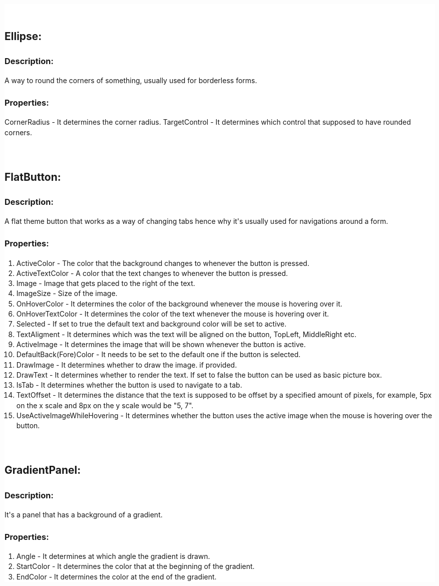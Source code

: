 <br>

## Ellipse:
### Description:
A way to round the corners of something, usually used for borderless forms.
### Properties:
CornerRadius - It determines the corner radius.
TargetControl - It determines which control that supposed to have rounded corners.

<br>

## FlatButton:
### Description:
A flat theme button that works as a way of changing tabs hence why it's usually used for navigations around a form.
### Properties:
1. ActiveColor - The color that the background changes to whenever the button is pressed.
2. ActiveTextColor -  A color that the text changes to whenever the button is pressed.
3. Image - Image that gets placed to the right of the text.
4. ImageSize - Size of the image.
5. OnHoverColor - It determines the color of the background whenever the mouse is hovering over it.
6. OnHoverTextColor - It determines the color of the text whenever the mouse is hovering over it.
7. Selected - If set to true the default text and background color will be set to active.
8. TextAligment - It determines which was the text will be aligned on the button, TopLeft, MiddleRight etc.
9. ActiveImage - It determines the image that will be shown whenever the button is active.
10. DefaultBack(Fore)Color - It needs to be set to the default one if the button is selected.
11. DrawImage - It determines whether to draw the image. if provided.
12. DrawText - It determines whether to render the text. If set to false the button can be used as basic picture box.
13. IsTab - It determines whether the button is used to navigate to a tab.
14. TextOffset - It determines the distance that the text is supposed to be offset by a specified amount of pixels, for example, 5px on the x scale and 8px on the y scale would be "5, 7".
15. UseActiveImageWhileHovering - It determines whether the button uses the active image when the mouse is hovering over the button.

<br>

## GradientPanel:
### Description:
It's a panel that has a background of a gradient.
### Properties:
1. Angle - It determines at which angle the gradient is drawn.
2. StartColor - It determines the color that at the beginning of the gradient.
3. EndColor - It determines the color at the end of the gradient.
